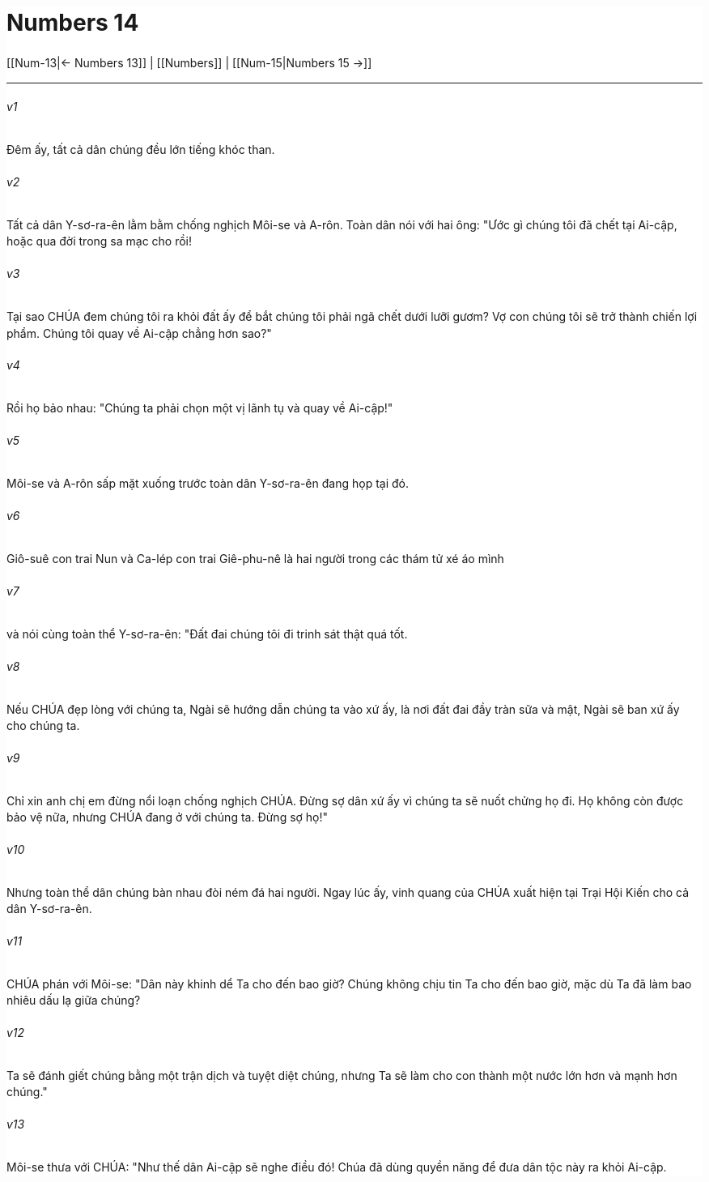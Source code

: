 # Numbers 14

[[Num-13|← Numbers 13]] | [[Numbers]] | [[Num-15|Numbers 15 →]]
***



###### v1 
Đêm ấy, tất cả dân chúng đều lớn tiếng khóc than. 

###### v2 
Tất cả dân Y-sơ-ra-ên lằm bằm chống nghịch Môi-se và A-rôn. Toàn dân nói với hai ông: "Ước gì chúng tôi đã chết tại Ai-cập, hoặc qua đời trong sa mạc cho rồi! 

###### v3 
Tại sao CHÚA đem chúng tôi ra khỏi đất ấy để bắt chúng tôi phải ngã chết dưới lưỡi gươm? Vợ con chúng tôi sẽ trở thành chiến lợi phẩm. Chúng tôi quay về Ai-cập chẳng hơn sao?" 

###### v4 
Rồi họ bảo nhau: "Chúng ta phải chọn một vị lãnh tụ và quay về Ai-cập!" 

###### v5 
Môi-se và A-rôn sấp mặt xuống trước toàn dân Y-sơ-ra-ên đang họp tại đó. 

###### v6 
Giô-suê con trai Nun và Ca-lép con trai Giê-phu-nê là hai người trong các thám tử xé áo mình 

###### v7 
và nói cùng toàn thể Y-sơ-ra-ên: "Đất đai chúng tôi đi trinh sát thật quá tốt. 

###### v8 
Nếu CHÚA đẹp lòng với chúng ta, Ngài sẽ hướng dẫn chúng ta vào xứ ấy, là nơi đất đai đầy tràn sữa và mật, Ngài sẽ ban xứ ấy cho chúng ta. 

###### v9 
Chỉ xin anh chị em đừng nổi loạn chống nghịch CHÚA. Đừng sợ dân xứ ấy vì chúng ta sẽ nuốt chửng họ đi. Họ không còn được bảo vệ nữa, nhưng CHÚA đang ở với chúng ta. Đừng sợ họ!" 

###### v10 
Nhưng toàn thể dân chúng bàn nhau đòi ném đá hai người. Ngay lúc ấy, vinh quang của CHÚA xuất hiện tại Trại Hội Kiến cho cả dân Y-sơ-ra-ên. 

###### v11 
CHÚA phán với Môi-se: "Dân này khinh dể Ta cho đến bao giờ? Chúng không chịu tin Ta cho đến bao giờ, mặc dù Ta đã làm bao nhiêu dấu lạ giữa chúng? 

###### v12 
Ta sẽ đánh giết chúng bằng một trận dịch và tuyệt diệt chúng, nhưng Ta sẽ làm cho con thành một nước lớn hơn và mạnh hơn chúng." 

###### v13 
Môi-se thưa với CHÚA: "Như thế dân Ai-cập sẽ nghe điều đó! Chúa đã dùng quyền năng để đưa dân tộc này ra khỏi Ai-cập. 
